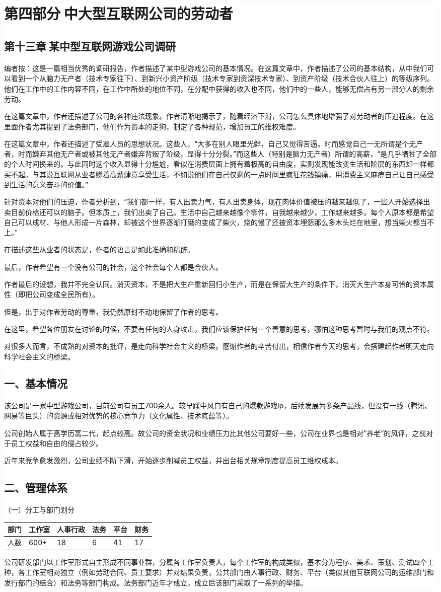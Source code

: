 # 第四部分 中大型互联网公司的劳动者

## 第十三章 某中型互联网游戏公司调研

编者按：这是一篇相当优秀的调研报告，作者描述了某中型游戏公司的基本情况。在这篇文章中，作者描述了公司的基本结构，从中我们可以看到一个从脑力无产者（技术专家往下）、到新兴小资产阶级（技术专家到资深技术专家）、到资产阶级（技术合伙人往上）的等级序列。他们在工作中的工作内容不同，在工作中所处的地位不同，在分配中获得的收入也不同，他们中的一些人，能够无偿占有另一部分人的剩余劳动。

在这篇文章中，作者还描述了公司的各种违法现象。作者清晰地揭示了，随着经济下滑，公司怎么具体地增强了对劳动者的压迫程度。在这里面作者尤其提到了法务部门，他们作为资本的走狗，制定了各种规范，增加员工的维权难度。

在这篇文章中，作者还描述了受雇人员的思想状况。这些人，“大多在别人眼里光鲜，自己又觉得苦逼。时而感觉自己一无所谓是个无产者，时而嫌弃其他无产者或被其他无产者嫌弃背叛了阶级，显得十分分裂。”而这些人（特别是脑力无产者）所谓的高薪，“是几乎牺牲了全部的个人时间换来的。与此同时这个收入显得十分尴尬，看似在消费层面上拥有着极高的自由度，实则发现能改变生活和阶层的东西却一样都买不起。与其说互联网从业者赚着高薪肆意享受生活，不如说他们在自己仅剩的一点时间里疯狂花钱镇痛，用消费主义麻痹自己让自己感受到生活的意义奋斗的价值。”

针对资本对他们的压迫，作者分析到，“我们都一样，有人出卖力气，有人出卖身体，现在肉体价值被压的越来越低了，一些人开始选择出卖目前价格还可以的脑子。但本质上，我们出卖了自己。生活中自己越来越像个零件，自我越来越少，工作越来越多。每个人原本都是希望自己可以成材、与他人形成一片森林，却被这个世界逐渐打磨的变成了柴火，烧的慢了还被资本埋怨那么多木头烂在地里，想当柴火都当不上。”

在描述这些从业者的状态是，作者的语言是如此准确和精辟。

最后，作者希望有一个没有公司的社会，这个社会每个人都是合伙人。

作者最后的设想，我并不完全认同。消灭资本，不是把大生产重新回归小生产，而是在保留大生产的条件下，消灭大生产本身可怜的资本属性（即把公司变成全民所有）。

但是，出于对作者劳动的尊重，我仍然原封不动地保留了作者的思考。

在这里，希望各位朋友在讨论的时候，不要有任何的人身攻击，我们应该保护任何一个善意的思考，哪怕这种思考暂时与我们的观点不符。

对很多人而言，不成熟的对资本的批评，是走向科学社会主义的桥梁。感谢作者的辛苦付出，相信作者今天的思考，会搭建起作者明天走向科学社会主义的桥梁。

## 一、基本情况

该公司是一家中型游戏公司，目前公司有员工700余人。较早踩中风口有自己的爆款游戏ip，后续发展为多条产品线，但没有一线（腾讯、网易等巨头）的资源或相对优势的核心竞争力（文化属性、技术底蕴等）。

公司创始人属于高学历富二代，起点较高。故公司的资金状况和业绩压力比其他公司要好一些，公司在业界也是相对“养老”的风评，之前对于员工权益和自由的侵占较少。

近年来竞争愈发激烈，公司业绩不断下滑，开始逐步削减员工权益，并出台相关规章制度提高员工维权成本。

## 二、管理体系

（一）分工与部门划分

| 部门         | 工作室       | 人事行政     | 法务         | 平台         | 财务         |
|-|-|-|-|-|-|
| 人数         | 600+         | 18           | 6            | 41           | 17           |

公司研发部门以工作室形式自主形成不同事业群，分属各工作室负责人，每个工作室的构成类似，基本分为程序、美术、策划、测试四个工种，各工作室相对独立（例如劳动合同、员工要求）并对结果负责，公共部门由人事行政、财务、平台（类似其他互联网公司的运维部门和发行部门的结合）和法务等部门构成。法务部门近年才成立，成立后该部门采取了一系列的举措。
